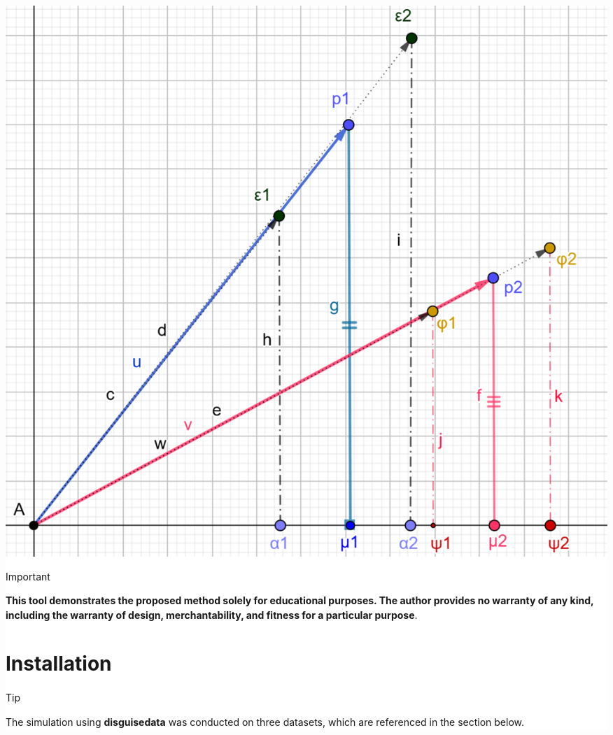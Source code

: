 ![triangle_png](https://raw.githubusercontent.com/dahmansphi/disguisedata/main/assets/fig4.png) 


> [!IMPORTANT]
> **This tool demonstrates the proposed method solely for educational purposes. The author provides no warranty of any kind, including the warranty of design, merchantability, and fitness for a particular purpose**. 

# Installation 
> [!TIP]
> The simulation using __disguisedata__ was conducted on three datasets, which are referenced in the section below. 
